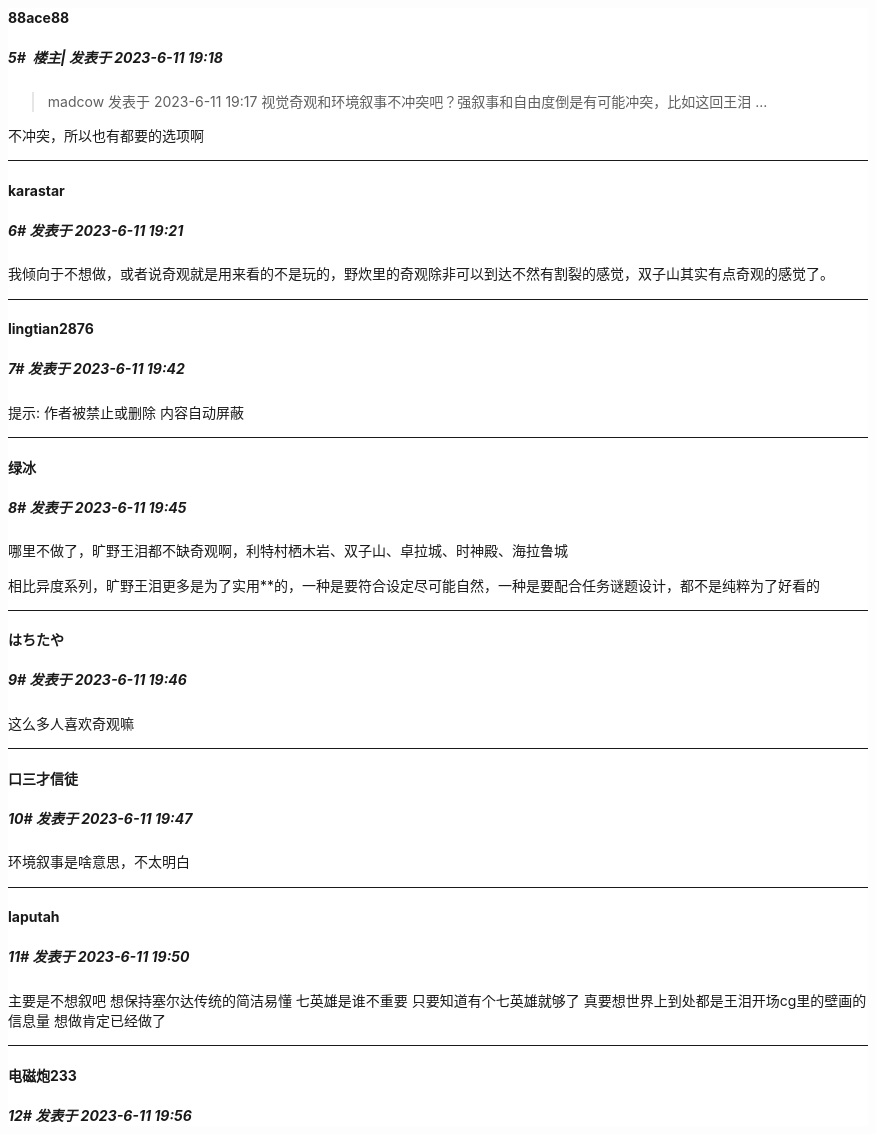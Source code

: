 ####  88ace88  
##### 5#         楼主| 发表于 2023-6-11 19:18

<blockquote>madcow 发表于 2023-6-11 19:17
视觉奇观和环境叙事不冲突吧？强叙事和自由度倒是有可能冲突，比如这回王泪 ...</blockquote>
不冲突，所以也有都要的选项啊

*****

####  karastar  
##### 6#       发表于 2023-6-11 19:21

我倾向于不想做，或者说奇观就是用来看的不是玩的，野炊里的奇观除非可以到达不然有割裂的感觉，双子山其实有点奇观的感觉了。

*****

####  lingtian2876  
##### 7#       发表于 2023-6-11 19:42

提示: 作者被禁止或删除 内容自动屏蔽

*****

####  绿冰  
##### 8#       发表于 2023-6-11 19:45

哪里不做了，旷野王泪都不缺奇观啊，利特村栖木岩、双子山、卓拉城、时神殿、海拉鲁城

相比异度系列，旷野王泪更多是为了实用**的，一种是要符合设定尽可能自然，一种是要配合任务谜题设计，都不是纯粹为了好看的

*****

####  はちたや  
##### 9#       发表于 2023-6-11 19:46

这么多人喜欢奇观嘛

*****

####  口三才信徒  
##### 10#       发表于 2023-6-11 19:47

环境叙事是啥意思，不太明白

*****

####  laputah  
##### 11#       发表于 2023-6-11 19:50

主要是不想叙吧 想保持塞尔达传统的简洁易懂 七英雄是谁不重要 只要知道有个七英雄就够了 真要想世界上到处都是王泪开场cg里的壁画的信息量 想做肯定已经做了  

*****

####  电磁炮233  
##### 12#       发表于 2023-6-11 19:56
